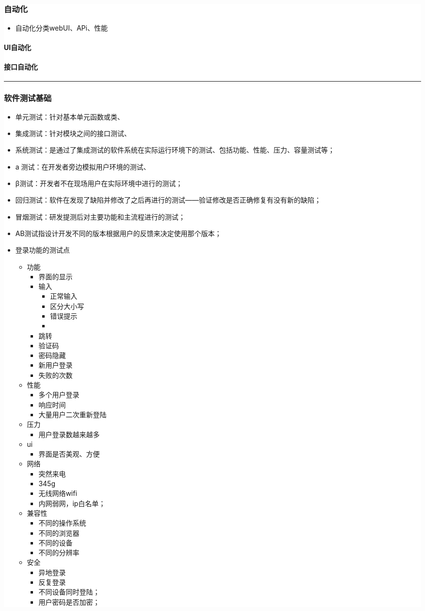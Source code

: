 

### 自动化
- 自动化分类webUI、APi、性能

#### UI自动化


#### 接口自动化



****
### 软件测试基础
- 单元测试：针对基本单元函数或类、
- 集成测试：针对模块之间的接口测试、
- 系统测试：是通过了集成测试的软件系统在实际运行环境下的测试、包括功能、性能、压力、容量测试等；
- a 测试：在开发者旁边模拟用户环境的测试、
- β测试：开发者不在现场用户在实际环境中进行的测试；
- 回归测试：软件在发现了缺陷并修改了之后再进行的测试——验证修改是否正确修复有没有新的缺陷；
- 冒烟测试：研发提测后对主要功能和主流程进行的测试；
- AB测试指设计开发不同的版本根据用户的反馈来决定使用那个版本；

- 登录功能的测试点
	- 功能
		- 界面的显示
		- 输入
			- 正常输入
			- 区分大小写
			- 错误提示
			- 
		- 跳转
		- 验证码
		- 密码隐藏
		- 新用户登录
		- 失败的次数
	- 性能
		- 多个用户登录
		- 响应时间
		- 大量用户二次重新登陆
	- 压力
		- 用户登录数越来越多
	- ui
		- 界面是否美观、方便
	- 网络
		- 突然来电
		- 345g
		- 无线网络wifi
		- 内网弱网，ip白名单；
	- 兼容性
		- 不同的操作系统
		- 不同的浏览器
		- 不同的设备
		- 不同的分辨率
	- 安全
		- 异地登录
		- 反复登录
		- 不同设备同时登陆；
		- 用户密码是否加密；


